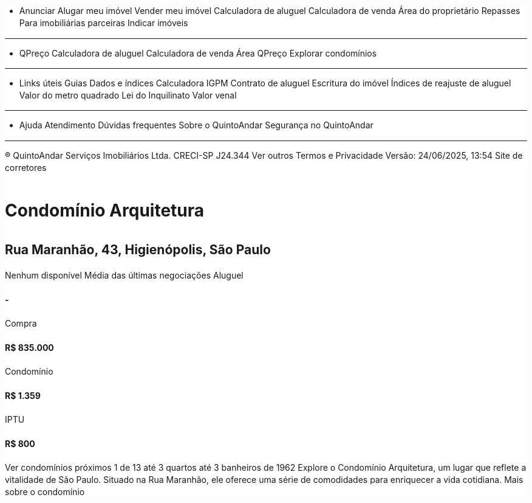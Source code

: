   * Anunciar
Alugar meu imóvel
Vender meu imóvel
Calculadora de aluguel
Calculadora de venda
Área do proprietário
Repasses
Para imobiliárias parceiras
Indicar imóveis
* * *
  * QPreço
Calculadora de aluguel
Calculadora de venda
Área QPreço
Explorar condomínios
* * *
  * Links úteis
Guias
Dados e índices
Calculadora IGPM
Contrato de aluguel
Escritura do imóvel
Índices de reajuste de aluguel
Valor do metro quadrado
Lei do Inquilinato
Valor venal
* * *
  * Ajuda
Atendimento
Dúvidas frequentes
Sobre o QuintoAndar
Segurança no QuintoAndar


* * *
® QuintoAndar Serviços Imobiliários Ltda.
CRECI-SP J24.344 Ver outros
Termos e Privacidade
Versão: 24/06/2025, 13:54
Site de corretores
# Condomínio Arquitetura
## Rua Maranhão, 43, Higienópolis, São Paulo
Nenhum disponível
Média das últimas negociações
Aluguel
#### -
Compra
#### R$ 835.000
Condomínio
#### R$ 1.359
IPTU
#### R$ 800
Ver condomínios próximos
1 de 13
até 3 quartos
até 3 banheiros
de 1962
Explore o Condomínio Arquitetura, um lugar que reflete a vitalidade de São Paulo. Situado na Rua Maranhão, ele oferece uma série de comodidades para enriquecer a vida cotidiana.
Mais sobre o condomínio
